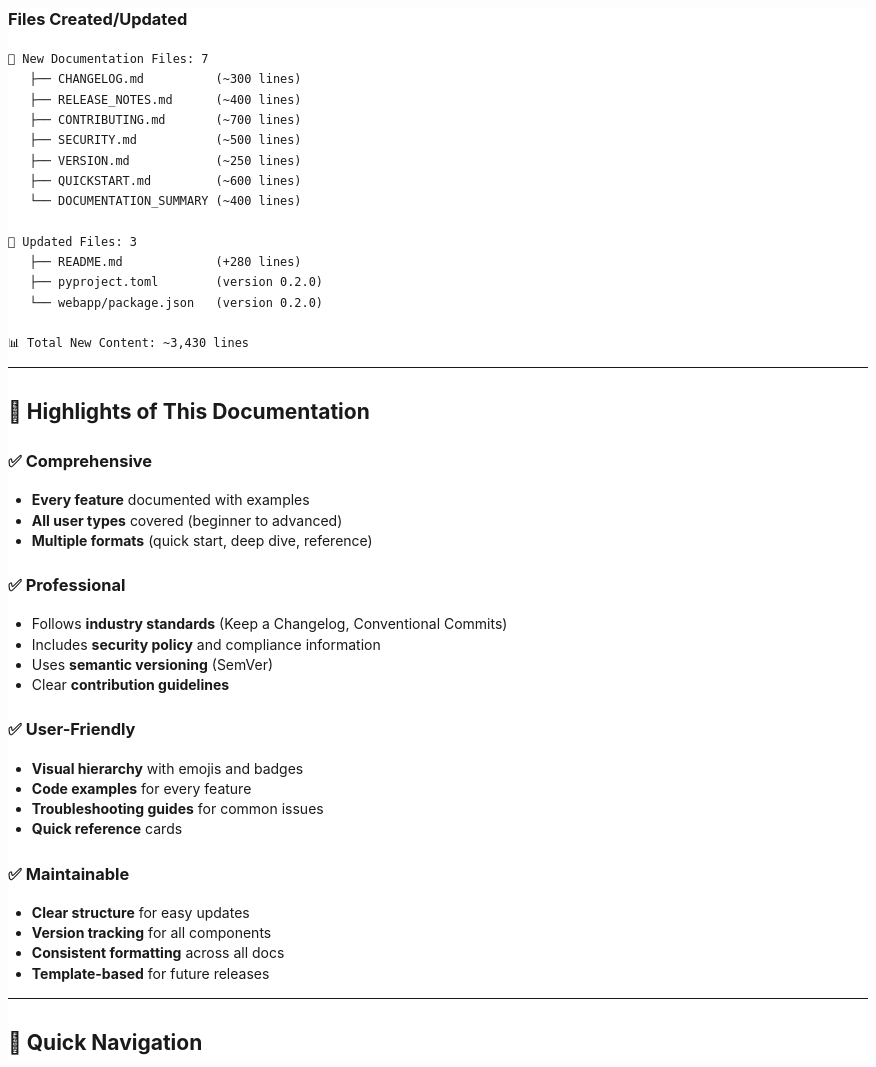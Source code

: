 ### Files Created/Updated

```
📝 New Documentation Files: 7
   ├── CHANGELOG.md          (~300 lines)
   ├── RELEASE_NOTES.md      (~400 lines)
   ├── CONTRIBUTING.md       (~700 lines)
   ├── SECURITY.md           (~500 lines)
   ├── VERSION.md            (~250 lines)
   ├── QUICKSTART.md         (~600 lines)
   └── DOCUMENTATION_SUMMARY (~400 lines)

📝 Updated Files: 3
   ├── README.md             (+280 lines)
   ├── pyproject.toml        (version 0.2.0)
   └── webapp/package.json   (version 0.2.0)

📊 Total New Content: ~3,430 lines
```

---

## 🌟 Highlights of This Documentation

### ✅ **Comprehensive**
- **Every feature** documented with examples
- **All user types** covered (beginner to advanced)
- **Multiple formats** (quick start, deep dive, reference)

### ✅ **Professional**
- Follows **industry standards** (Keep a Changelog, Conventional Commits)
- Includes **security policy** and compliance information
- Uses **semantic versioning** (SemVer)
- Clear **contribution guidelines**

### ✅ **User-Friendly**
- **Visual hierarchy** with emojis and badges
- **Code examples** for every feature
- **Troubleshooting guides** for common issues
- **Quick reference** cards

### ✅ **Maintainable**
- **Clear structure** for easy updates
- **Version tracking** for all components
- **Consistent formatting** across all docs
- **Template-based** for future releases

---

## 🚀 Quick Navigation
